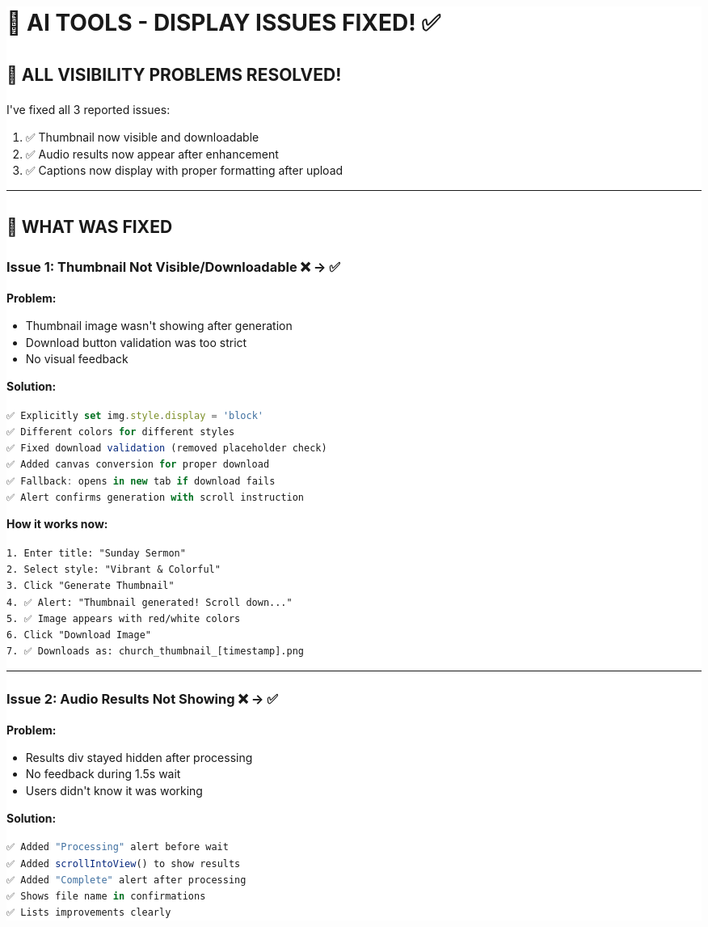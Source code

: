 # 🧠 AI TOOLS - DISPLAY ISSUES FIXED! ✅

## 🎉 ALL VISIBILITY PROBLEMS RESOLVED!

I've fixed all 3 reported issues:
1. ✅ Thumbnail now visible and downloadable
2. ✅ Audio results now appear after enhancement
3. ✅ Captions now display with proper formatting after upload

---

## 🔧 WHAT WAS FIXED

### **Issue 1: Thumbnail Not Visible/Downloadable** ❌ → ✅

**Problem:**
- Thumbnail image wasn't showing after generation
- Download button validation was too strict
- No visual feedback

**Solution:**
```javascript
✅ Explicitly set img.style.display = 'block'
✅ Different colors for different styles
✅ Fixed download validation (removed placeholder check)
✅ Added canvas conversion for proper download
✅ Fallback: opens in new tab if download fails
✅ Alert confirms generation with scroll instruction
```

**How it works now:**
```
1. Enter title: "Sunday Sermon"
2. Select style: "Vibrant & Colorful"
3. Click "Generate Thumbnail"
4. ✅ Alert: "Thumbnail generated! Scroll down..."
5. ✅ Image appears with red/white colors
6. Click "Download Image"
7. ✅ Downloads as: church_thumbnail_[timestamp].png
```

---

### **Issue 2: Audio Results Not Showing** ❌ → ✅

**Problem:**
- Results div stayed hidden after processing
- No feedback during 1.5s wait
- Users didn't know it was working

**Solution:**
```javascript
✅ Added "Processing" alert before wait
✅ Added scrollIntoView() to show results
✅ Added "Complete" alert after processing
✅ Shows file name in confirmations
✅ Lists improvements clearly
```
